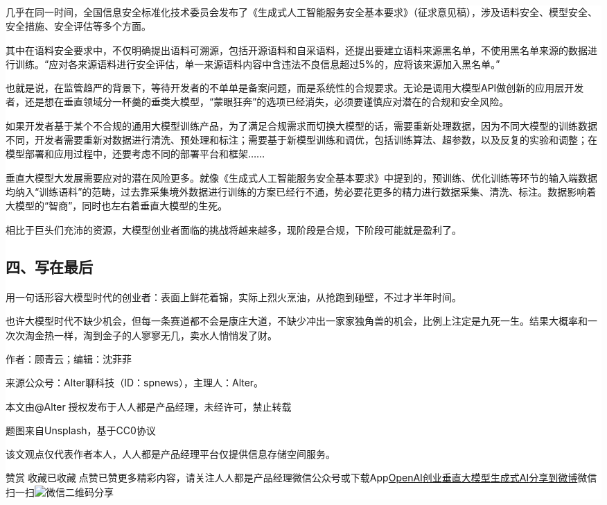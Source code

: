 几乎在同一时间，全国信息安全标准化技术委员会发布了《生成式人工智能服务安全基本要求》（征求意见稿），涉及语料安全、模型安全、安全措施、安全评估等多个方面。

其中在语料安全要求中，不仅明确提出语料可溯源，包括开源语料和自采语料，还提出要建立语料来源黑名单，不使用黑名单来源的数据进行训练。“应对各来源语料进行安全评估，单一来源语料内容中含违法不良信息超过5%的，应将该来源加入黑名单。”

也就是说，在监管趋严的背景下，等待开发者的不单单是备案问题，而是系统性的合规要求。无论是调用大模型API做创新的应用层开发者，还是想在垂直领域分一杯羹的垂类大模型，“蒙眼狂奔”的选项已经消失，必须要谨慎应对潜在的合规和安全风险。

如果开发者基于某个不合规的通用大模型训练产品，为了满足合规需求而切换大模型的话，需要重新处理数据，因为不同大模型的训练数据不同，开发者需要重新对数据进行清洗、预处理和标注；需要基于新模型训练和调优，包括训练算法、超参数，以及反复的实验和调整；在模型部署和应用过程中，还要考虑不同的部署平台和框架……

垂直大模型大发展需要应对的潜在风险更多。就像《生成式人工智能服务安全基本要求》中提到的，预训练、优化训练等环节的输入端数据均纳入“训练语料”的范畴，过去靠采集境外数据进行训练的方案已经行不通，势必要花更多的精力进行数据采集、清洗、标注。数据影响着大模型的“智商”，同时也左右着垂直大模型的生死。

相比于巨头们充沛的资源，大模型创业者面临的挑战将越来越多，现阶段是合规，下阶段可能就是盈利了。

## 四、写在最后

用一句话形容大模型时代的创业者：表面上鲜花着锦，实际上烈火烹油，从抢跑到碰壁，不过才半年时间。

也许大模型时代不缺少机会，但每一条赛道都不会是康庄大道，不缺少冲出一家家独角兽的机会，比例上注定是九死一生。结果大概率和一次次淘金热一样，淘到金子的人寥寥无几，卖水人悄悄发了财。

作者：顾青云；编辑：沈菲菲

来源公众号：Alter聊科技（ID：spnews），主理人：Alter。

本文由@Alter 授权发布于人人都是产品经理，未经许可，禁止转载

题图来自Unsplash，基于CC0协议

该文观点仅代表作者本人，人人都是产品经理平台仅提供信息存储空间服务。

赞赏 收藏已收藏 点赞已赞更多精彩内容，请关注人人都是产品经理微信公众号或下载App[OpenAI](https://www.woshipm.com/tag/openai)[创业](https://www.woshipm.com/tag/venture)[垂直大模型](https://www.woshipm.com/tag/%e5%9e%82%e7%9b%b4%e5%a4%a7%e6%a8%a1%e5%9e%8b)[生成式AI](https://www.woshipm.com/tag/%e7%94%9f%e6%88%90%e5%bc%8fai)[分享到微博](https://service.weibo.com/share/share.php?appkey=2775287854&title=大模型“淘金”的创业者，阵痛比红利来的还早？&url=https://www.woshipm.com/chuangye/5922539.html&pic=https://image.woshipm.com/2023/04/13/85970002-d9ea-11ed-889f-00163e0b5ff3.jpg)微信扫一扫![微信二维码](https://api.pwmqr.com/qrcode/create/?url=https://www.woshipm.com/chuangye/5922539.html)分享